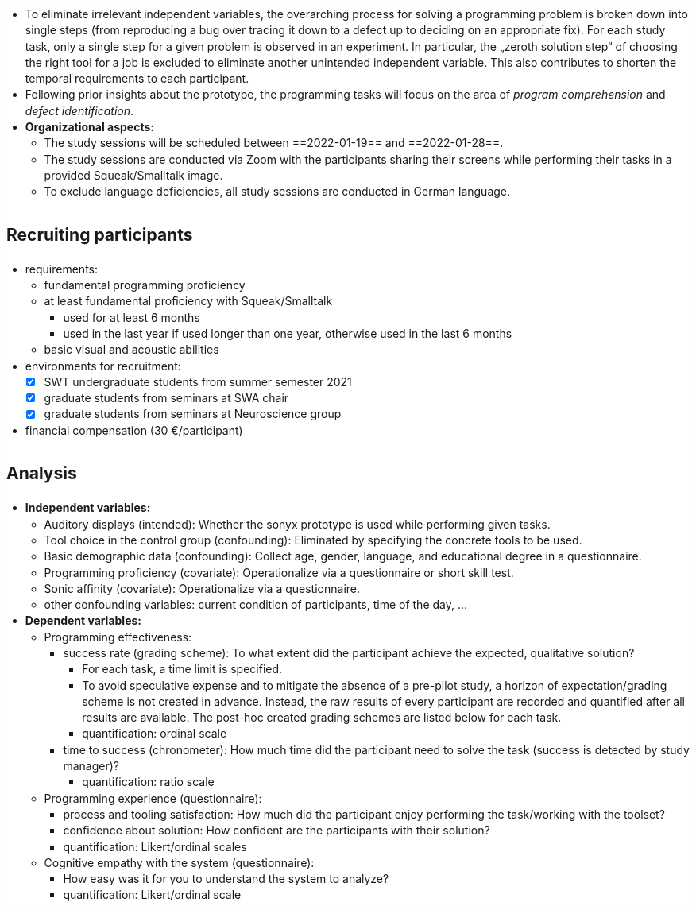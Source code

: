   - To eliminate irrelevant independent variables, the overarching process for solving a programming problem is broken down into single steps (from reproducing a bug over tracing it down to a defect up to deciding on an appropriate fix). For each study task, only a single step for a given problem is observed in an experiment. In particular, the „zeroth solution step“ of choosing the right tool for a job is excluded to eliminate another unintended independent variable. This also contributes to shorten the temporal requirements to each participant.
  - Following prior insights about the prototype, the programming tasks will focus on the area of *program comprehension* and *defect identification*.
- **Organizational aspects:**
  - The study sessions will be scheduled between ==2022-01-19== and ==2022-01-28==.
  - The study sessions are conducted via Zoom with the participants sharing their screens while performing their tasks in a provided Squeak/Smalltalk image.
  - To exclude language deficiencies, all study sessions are conducted in German language.

## Recruiting participants

- requirements:
  - fundamental programming proficiency
  - at least fundamental proficiency with Squeak/Smalltalk
    - used for at least 6 months
    - used in the last year if used longer than one year, otherwise used in the last 6 months
  - basic visual and acoustic abilities
- environments for recruitment:
  - [x] SWT undergraduate students from summer semester 2021
  - [x] graduate students from seminars at SWA chair
  - [x] graduate students from seminars at Neuroscience group
- financial compensation (30 €/participant)

## Analysis

- **Independent variables:**
  - Auditory displays (intended): Whether the sonyx prototype is used while performing given tasks.
  - Tool choice in the control group (confounding): Eliminated by specifying the concrete tools to be used.
  - Basic demographic data (confounding): Collect age, gender, language, and educational degree in a questionnaire.
  - Programming proficiency (covariate): Operationalize via a questionnaire or short skill test.
  - Sonic affinity (covariate): Operationalize via a questionnaire.
  - other confounding variables: current condition of participants, time of the day, …
- **Dependent variables:** <a name="dependent-variables"></a>
  - Programming effectiveness:
    - success rate (grading scheme): To what extent did the participant achieve the expected, qualitative solution?
      - For each task, a time limit is specified.
      - To avoid speculative expense and to mitigate the absence of a pre-pilot study, a horizon of expectation/grading scheme is not created in advance. Instead, the raw results of every participant are recorded and quantified after all results are available. The post-hoc created grading schemes are listed below for each task.
      - quantification: ordinal scale
    - time to success (chronometer): How much time did the participant need to solve the task (success is detected by study manager)?
      - quantification: ratio scale
  - Programming experience (questionnaire):
    - process and tooling satisfaction: How much did the participant enjoy performing the task/working with the toolset?
    - confidence about solution: How confident are the participants with their solution?
    - quantification: Likert/ordinal scales
  - Cognitive empathy with the system (questionnaire):
    - How easy was it for you to understand the system to analyze?
    - quantification: Likert/ordinal scale

